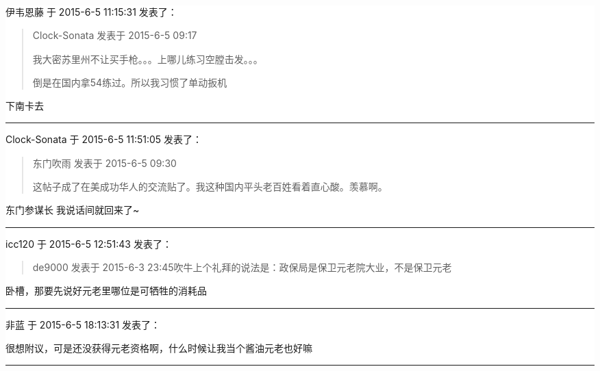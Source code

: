 伊韦恩藤 于 2015-6-5 11:15:31 发表了：

> Clock-Sonata 发表于 2015-6-5 09:17
> 
> 我大密苏里州不让买手枪。。。上哪儿练习空膛击发。。。
> 
> 倒是在国内拿54练过。所以我习惯了单动扳机



下南卡去

---------

Clock-Sonata 于 2015-6-5 11:51:05 发表了：

> 东门吹雨 发表于 2015-6-5 09:30
> 
> 这帖子成了在美成功华人的交流贴了。我这种国内平头老百姓看着直心酸。羡慕啊。



东门参谋长 我说话间就回来了~

---------

icc120 于 2015-6-5 12:51:43 发表了：

> de9000 发表于 2015-6-3 23:45吹牛上个礼拜的说法是：政保局是保卫元老院大业，不是保卫元老



卧槽，那要先说好元老里哪位是可牺牲的消耗品

---------

非蓝 于 2015-6-5 18:13:31 发表了：

很想附议，可是还没获得元老资格啊，什么时候让我当个酱油元老也好嘛

---------

